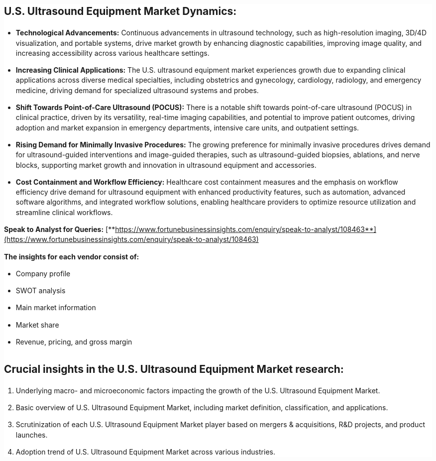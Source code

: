 ## U.S. Ultrasound Equipment Market **Dynamics**:

* **Technological Advancements:** Continuous advancements in ultrasound technology, such as high-resolution imaging, 3D/4D visualization, and portable systems, drive market growth by enhancing diagnostic capabilities, improving image quality, and increasing accessibility across various healthcare settings.
    
* **Increasing Clinical Applications:** The U.S. ultrasound equipment market experiences growth due to expanding clinical applications across diverse medical specialties, including obstetrics and gynecology, cardiology, radiology, and emergency medicine, driving demand for specialized ultrasound systems and probes.
    
* **Shift Towards Point-of-Care Ultrasound (POCUS):** There is a notable shift towards point-of-care ultrasound (POCUS) in clinical practice, driven by its versatility, real-time imaging capabilities, and potential to improve patient outcomes, driving adoption and market expansion in emergency departments, intensive care units, and outpatient settings.
    
* **Rising Demand for Minimally Invasive Procedures:** The growing preference for minimally invasive procedures drives demand for ultrasound-guided interventions and image-guided therapies, such as ultrasound-guided biopsies, ablations, and nerve blocks, supporting market growth and innovation in ultrasound equipment and accessories.
    
* **Cost Containment and Workflow Efficiency:** Healthcare cost containment measures and the emphasis on workflow efficiency drive demand for ultrasound equipment with enhanced productivity features, such as automation, advanced software algorithms, and integrated workflow solutions, enabling healthcare providers to optimize resource utilization and streamline clinical workflows.
    

**Speak to Analyst for Queries:** [**https://www.fortunebusinessinsights.com/enquiry/speak-to-analyst/108463**](https://www.fortunebusinessinsights.com/enquiry/speak-to-analyst/108463)

**The insights for each vendor consist of:**

* Company profile
    
* SWOT analysis
    
* Main market information
    
* Market share
    
* Revenue, pricing, and gross margin
    

## **Crucial insights in the U.S. Ultrasound Equipment Market research:**

1. Underlying macro- and microeconomic factors impacting the growth of the U.S. Ultrasound Equipment Market.
    
2. Basic overview of U.S. Ultrasound Equipment Market, including market definition, classification, and applications.
    
3. Scrutinization of each U.S. Ultrasound Equipment Market player based on mergers & acquisitions, R&D projects, and product launches.
    
4. Adoption trend of U.S. Ultrasound Equipment Market across various industries.
    